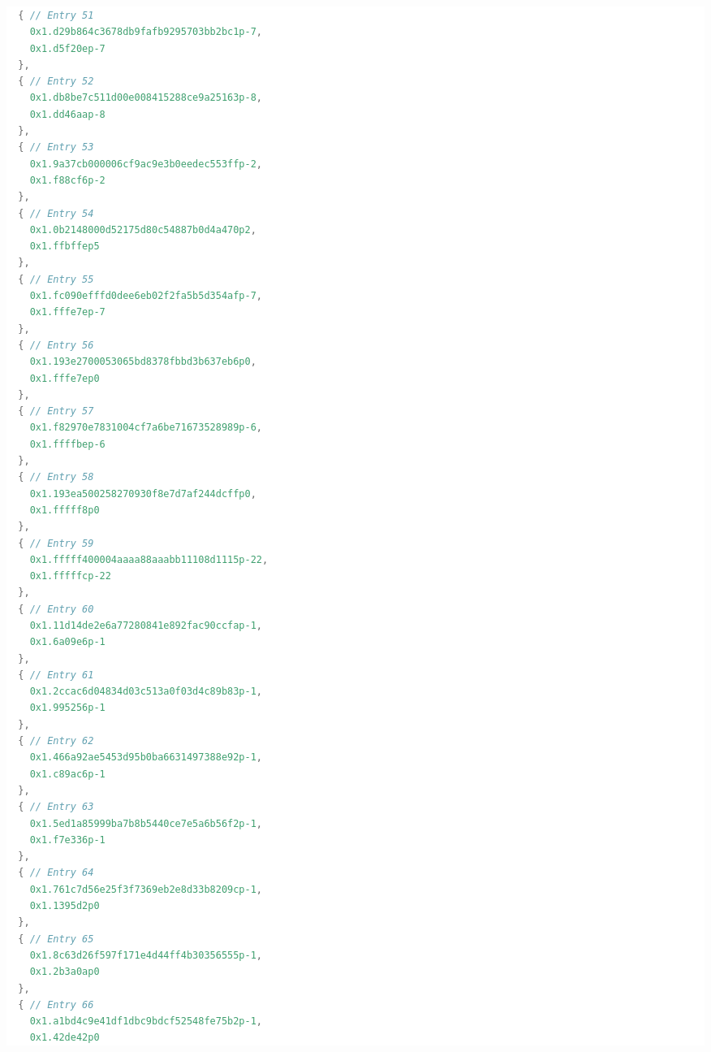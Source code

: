 ```c
  { // Entry 51
    0x1.d29b864c3678db9fafb9295703bb2bc1p-7,
    0x1.d5f20ep-7
  },
  { // Entry 52
    0x1.db8be7c511d00e008415288ce9a25163p-8,
    0x1.dd46aap-8
  },
  { // Entry 53
    0x1.9a37cb000006cf9ac9e3b0eedec553ffp-2,
    0x1.f88cf6p-2
  },
  { // Entry 54
    0x1.0b2148000d52175d80c54887b0d4a470p2,
    0x1.ffbffep5
  },
  { // Entry 55
    0x1.fc090efffd0dee6eb02f2fa5b5d354afp-7,
    0x1.fffe7ep-7
  },
  { // Entry 56
    0x1.193e2700053065bd8378fbbd3b637eb6p0,
    0x1.fffe7ep0
  },
  { // Entry 57
    0x1.f82970e7831004cf7a6be71673528989p-6,
    0x1.ffffbep-6
  },
  { // Entry 58
    0x1.193ea500258270930f8e7d7af244dcffp0,
    0x1.fffff8p0
  },
  { // Entry 59
    0x1.fffff400004aaaa88aaabb11108d1115p-22,
    0x1.fffffcp-22
  },
  { // Entry 60
    0x1.11d14de2e6a77280841e892fac90ccfap-1,
    0x1.6a09e6p-1
  },
  { // Entry 61
    0x1.2ccac6d04834d03c513a0f03d4c89b83p-1,
    0x1.995256p-1
  },
  { // Entry 62
    0x1.466a92ae5453d95b0ba6631497388e92p-1,
    0x1.c89ac6p-1
  },
  { // Entry 63
    0x1.5ed1a85999ba7b8b5440ce7e5a6b56f2p-1,
    0x1.f7e336p-1
  },
  { // Entry 64
    0x1.761c7d56e25f3f7369eb2e8d33b8209cp-1,
    0x1.1395d2p0
  },
  { // Entry 65
    0x1.8c63d26f597f171e4d44ff4b30356555p-1,
    0x1.2b3a0ap0
  },
  { // Entry 66
    0x1.a1bd4c9e41df1dbc9bdcf52548fe75b2p-1,
    0x1.42de42p0
```